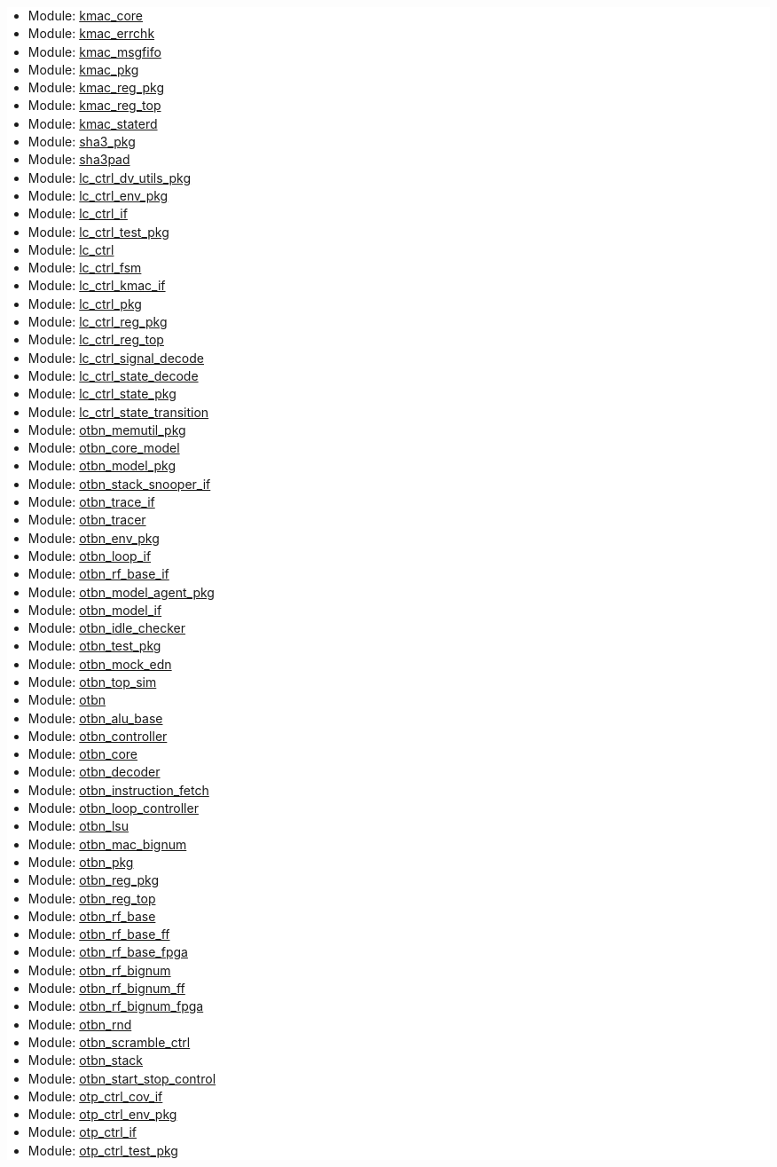 - Module: [kmac_core ](./doc_internal/kmac_core.md)
- Module: [kmac_errchk ](./doc_internal/kmac_errchk.md)
- Module: [kmac_msgfifo ](./doc_internal/kmac_msgfifo.md)
- Module: [kmac_pkg ](./doc_internal/kmac_pkg.md)
- Module: [kmac_reg_pkg ](./doc_internal/kmac_reg_pkg.md)
- Module: [kmac_reg_top ](./doc_internal/kmac_reg_top.md)
- Module: [kmac_staterd ](./doc_internal/kmac_staterd.md)
- Module: [sha3_pkg ](./doc_internal/sha3_pkg.md)
- Module: [sha3pad ](./doc_internal/sha3pad.md)
- Module: [lc_ctrl_dv_utils_pkg ](./doc_internal/lc_ctrl_dv_utils_pkg.md)
- Module: [lc_ctrl_env_pkg ](./doc_internal/lc_ctrl_env_pkg.md)
- Module: [lc_ctrl_if ](./doc_internal/lc_ctrl_if.md)
- Module: [lc_ctrl_test_pkg ](./doc_internal/lc_ctrl_test_pkg.md)
- Module: [lc_ctrl ](./doc_internal/lc_ctrl.md)
- Module: [lc_ctrl_fsm ](./doc_internal/lc_ctrl_fsm.md)
- Module: [lc_ctrl_kmac_if ](./doc_internal/lc_ctrl_kmac_if.md)
- Module: [lc_ctrl_pkg ](./doc_internal/lc_ctrl_pkg.md)
- Module: [lc_ctrl_reg_pkg ](./doc_internal/lc_ctrl_reg_pkg.md)
- Module: [lc_ctrl_reg_top ](./doc_internal/lc_ctrl_reg_top.md)
- Module: [lc_ctrl_signal_decode ](./doc_internal/lc_ctrl_signal_decode.md)
- Module: [lc_ctrl_state_decode ](./doc_internal/lc_ctrl_state_decode.md)
- Module: [lc_ctrl_state_pkg ](./doc_internal/lc_ctrl_state_pkg.md)
- Module: [lc_ctrl_state_transition ](./doc_internal/lc_ctrl_state_transition.md)
- Module: [otbn_memutil_pkg ](./doc_internal/otbn_memutil_pkg.md)
- Module: [otbn_core_model ](./doc_internal/otbn_core_model.md)
- Module: [otbn_model_pkg ](./doc_internal/otbn_model_pkg.md)
- Module: [otbn_stack_snooper_if ](./doc_internal/otbn_stack_snooper_if.md)
- Module: [otbn_trace_if ](./doc_internal/otbn_trace_if.md)
- Module: [otbn_tracer ](./doc_internal/otbn_tracer.md)
- Module: [otbn_env_pkg ](./doc_internal/otbn_env_pkg.md)
- Module: [otbn_loop_if ](./doc_internal/otbn_loop_if.md)
- Module: [otbn_rf_base_if ](./doc_internal/otbn_rf_base_if.md)
- Module: [otbn_model_agent_pkg ](./doc_internal/otbn_model_agent_pkg.md)
- Module: [otbn_model_if ](./doc_internal/otbn_model_if.md)
- Module: [otbn_idle_checker ](./doc_internal/otbn_idle_checker.md)
- Module: [otbn_test_pkg ](./doc_internal/otbn_test_pkg.md)
- Module: [otbn_mock_edn ](./doc_internal/otbn_mock_edn.md)
- Module: [otbn_top_sim ](./doc_internal/otbn_top_sim.md)
- Module: [otbn ](./doc_internal/otbn.md)
- Module: [otbn_alu_base ](./doc_internal/otbn_alu_base.md)
- Module: [otbn_controller ](./doc_internal/otbn_controller.md)
- Module: [otbn_core ](./doc_internal/otbn_core.md)
- Module: [otbn_decoder ](./doc_internal/otbn_decoder.md)
- Module: [otbn_instruction_fetch ](./doc_internal/otbn_instruction_fetch.md)
- Module: [otbn_loop_controller ](./doc_internal/otbn_loop_controller.md)
- Module: [otbn_lsu ](./doc_internal/otbn_lsu.md)
- Module: [otbn_mac_bignum ](./doc_internal/otbn_mac_bignum.md)
- Module: [otbn_pkg ](./doc_internal/otbn_pkg.md)
- Module: [otbn_reg_pkg ](./doc_internal/otbn_reg_pkg.md)
- Module: [otbn_reg_top ](./doc_internal/otbn_reg_top.md)
- Module: [otbn_rf_base ](./doc_internal/otbn_rf_base.md)
- Module: [otbn_rf_base_ff ](./doc_internal/otbn_rf_base_ff.md)
- Module: [otbn_rf_base_fpga ](./doc_internal/otbn_rf_base_fpga.md)
- Module: [otbn_rf_bignum ](./doc_internal/otbn_rf_bignum.md)
- Module: [otbn_rf_bignum_ff ](./doc_internal/otbn_rf_bignum_ff.md)
- Module: [otbn_rf_bignum_fpga ](./doc_internal/otbn_rf_bignum_fpga.md)
- Module: [otbn_rnd ](./doc_internal/otbn_rnd.md)
- Module: [otbn_scramble_ctrl ](./doc_internal/otbn_scramble_ctrl.md)
- Module: [otbn_stack ](./doc_internal/otbn_stack.md)
- Module: [otbn_start_stop_control ](./doc_internal/otbn_start_stop_control.md)
- Module: [otp_ctrl_cov_if ](./doc_internal/otp_ctrl_cov_if.md)
- Module: [otp_ctrl_env_pkg ](./doc_internal/otp_ctrl_env_pkg.md)
- Module: [otp_ctrl_if ](./doc_internal/otp_ctrl_if.md)
- Module: [otp_ctrl_test_pkg ](./doc_internal/otp_ctrl_test_pkg.md)